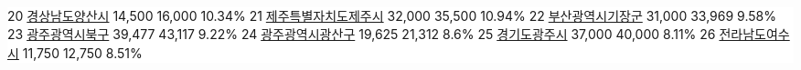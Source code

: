   <tr class="item">
    <td>20</td>
    <td><a href="/apt/경상남도양산시">경상남도양산시</a></td>
    <td>14,500</td>
    <td>16,000</td>
    <td>10.34%</td>
  </tr>

  <tr class="item">
    <td>21</td>
    <td><a href="/apt/제주특별자치도제주시">제주특별자치도제주시</a></td>
    <td>32,000</td>
    <td>35,500</td>
    <td>10.94%</td>
  </tr>

  <tr class="item">
    <td>22</td>
    <td><a href="/apt/부산광역시기장군">부산광역시기장군</a></td>
    <td>31,000</td>
    <td>33,969</td>
    <td>9.58%</td>
  </tr>

  <tr class="item">
    <td>23</td>
    <td><a href="/apt/광주광역시북구">광주광역시북구</a></td>
    <td>39,477</td>
    <td>43,117</td>
    <td>9.22%</td>
  </tr>

  <tr class="item">
    <td>24</td>
    <td><a href="/apt/광주광역시광산구">광주광역시광산구</a></td>
    <td>19,625</td>
    <td>21,312</td>
    <td>8.6%</td>
  </tr>

  <tr class="item">
    <td>25</td>
    <td><a href="/apt/경기도광주시">경기도광주시</a></td>
    <td>37,000</td>
    <td>40,000</td>
    <td>8.11%</td>
  </tr>

  <tr class="item">
    <td>26</td>
    <td><a href="/apt/전라남도여수시">전라남도여수시</a></td>
    <td>11,750</td>
    <td>12,750</td>
    <td>8.51%</td>
  </tr>
